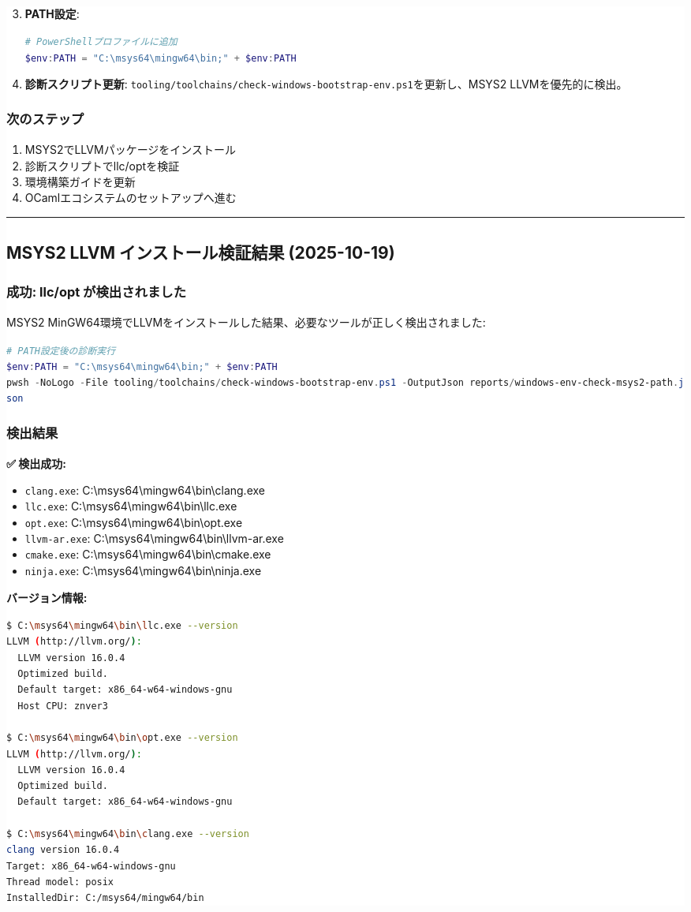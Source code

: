 3. **PATH設定**:

   ```powershell
   # PowerShellプロファイルに追加
   $env:PATH = "C:\msys64\mingw64\bin;" + $env:PATH
   ```

4. **診断スクリプト更新**:
   `tooling/toolchains/check-windows-bootstrap-env.ps1`を更新し、MSYS2 LLVMを優先的に検出。

### 次のステップ

1. MSYS2でLLVMパッケージをインストール
2. 診断スクリプトでllc/optを検証
3. 環境構築ガイドを更新
4. OCamlエコシステムのセットアップへ進む


---

## MSYS2 LLVM インストール検証結果 (2025-10-19)

### 成功: llc/opt が検出されました

MSYS2 MinGW64環境でLLVMをインストールした結果、必要なツールが正しく検出されました:

```powershell
# PATH設定後の診断実行
$env:PATH = "C:\msys64\mingw64\bin;" + $env:PATH
pwsh -NoLogo -File tooling/toolchains/check-windows-bootstrap-env.ps1 -OutputJson reports/windows-env-check-msys2-path.json
```

### 検出結果

**✅ 検出成功:**

- `clang.exe`: C:\msys64\mingw64\bin\clang.exe
- `llc.exe`: C:\msys64\mingw64\bin\llc.exe
- `opt.exe`: C:\msys64\mingw64\bin\opt.exe
- `llvm-ar.exe`: C:\msys64\mingw64\bin\llvm-ar.exe
- `cmake.exe`: C:\msys64\mingw64\bin\cmake.exe
- `ninja.exe`: C:\msys64\mingw64\bin\ninja.exe

**バージョン情報:**

```bash
$ C:\msys64\mingw64\bin\llc.exe --version
LLVM (http://llvm.org/):
  LLVM version 16.0.4
  Optimized build.
  Default target: x86_64-w64-windows-gnu
  Host CPU: znver3

$ C:\msys64\mingw64\bin\opt.exe --version
LLVM (http://llvm.org/):
  LLVM version 16.0.4
  Optimized build.
  Default target: x86_64-w64-windows-gnu

$ C:\msys64\mingw64\bin\clang.exe --version
clang version 16.0.4
Target: x86_64-w64-windows-gnu
Thread model: posix
InstalledDir: C:/msys64/mingw64/bin
```
